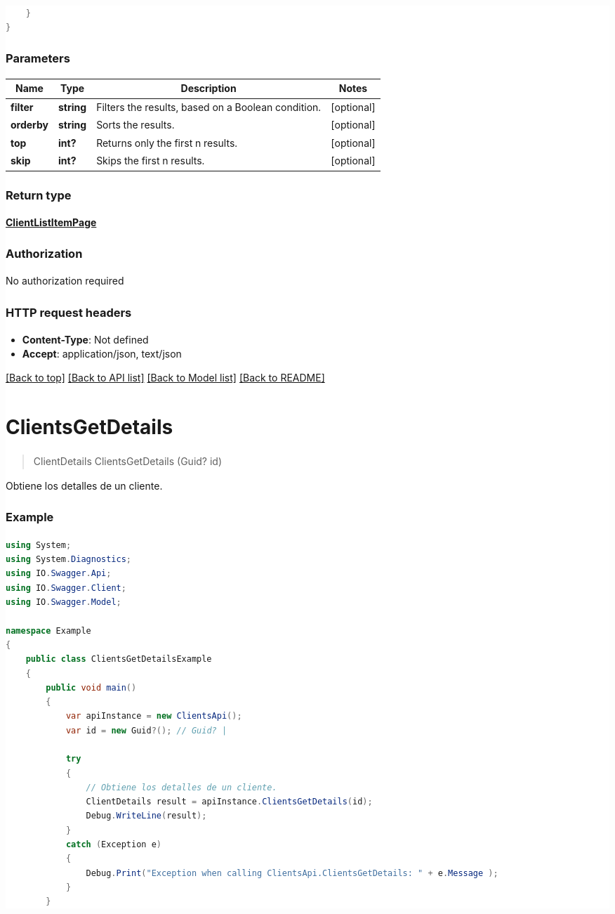 ```csharp
    }
}
```

### Parameters

Name | Type | Description  | Notes
------------- | ------------- | ------------- | -------------
 **filter** | **string**| Filters the results, based on a Boolean condition. | [optional] 
 **orderby** | **string**| Sorts the results. | [optional] 
 **top** | **int?**| Returns only the first n results. | [optional] 
 **skip** | **int?**| Skips the first n results. | [optional] 

### Return type

[**ClientListItemPage**](ClientListItemPage.md)

### Authorization

No authorization required

### HTTP request headers

 - **Content-Type**: Not defined
 - **Accept**: application/json, text/json

[[Back to top]](#) [[Back to API list]](../README.md#documentation-for-api-endpoints) [[Back to Model list]](../README.md#documentation-for-models) [[Back to README]](../README.md)

<a name="clientsgetdetails"></a>
# **ClientsGetDetails**
> ClientDetails ClientsGetDetails (Guid? id)

Obtiene los detalles de un cliente.

### Example
```csharp
using System;
using System.Diagnostics;
using IO.Swagger.Api;
using IO.Swagger.Client;
using IO.Swagger.Model;

namespace Example
{
    public class ClientsGetDetailsExample
    {
        public void main()
        {
            var apiInstance = new ClientsApi();
            var id = new Guid?(); // Guid? | 

            try
            {
                // Obtiene los detalles de un cliente.
                ClientDetails result = apiInstance.ClientsGetDetails(id);
                Debug.WriteLine(result);
            }
            catch (Exception e)
            {
                Debug.Print("Exception when calling ClientsApi.ClientsGetDetails: " + e.Message );
            }
        }
```